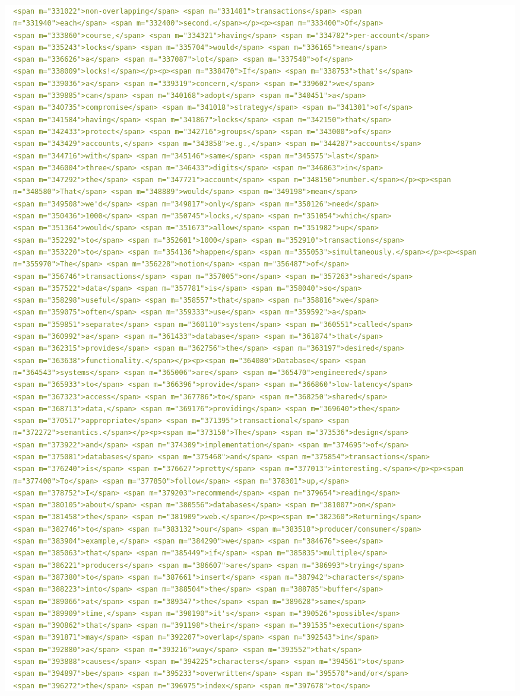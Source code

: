```yaml
  <span m="331022">non-overlapping</span> <span m="331481">transactions</span> <span
  m="331940">each</span> <span m="332400">second.</span></p><p><span m="333400">Of</span>
  <span m="333860">course,</span> <span m="334321">having</span> <span m="334782">per-account</span>
  <span m="335243">locks</span> <span m="335704">would</span> <span m="336165">mean</span>
  <span m="336626">a</span> <span m="337087">lot</span> <span m="337548">of</span>
  <span m="338009">locks!</span></p><p><span m="338470">If</span> <span m="338753">that's</span>
  <span m="339036">a</span> <span m="339319">concern,</span> <span m="339602">we</span>
  <span m="339885">can</span> <span m="340168">adopt</span> <span m="340451">a</span>
  <span m="340735">compromise</span> <span m="341018">strategy</span> <span m="341301">of</span>
  <span m="341584">having</span> <span m="341867">locks</span> <span m="342150">that</span>
  <span m="342433">protect</span> <span m="342716">groups</span> <span m="343000">of</span>
  <span m="343429">accounts,</span> <span m="343858">e.g.,</span> <span m="344287">accounts</span>
  <span m="344716">with</span> <span m="345146">same</span> <span m="345575">last</span>
  <span m="346004">three</span> <span m="346433">digits</span> <span m="346863">in</span>
  <span m="347292">the</span> <span m="347721">account</span> <span m="348150">number.</span></p><p><span
  m="348580">That</span> <span m="348889">would</span> <span m="349198">mean</span>
  <span m="349508">we'd</span> <span m="349817">only</span> <span m="350126">need</span>
  <span m="350436">1000</span> <span m="350745">locks,</span> <span m="351054">which</span>
  <span m="351364">would</span> <span m="351673">allow</span> <span m="351982">up</span>
  <span m="352292">to</span> <span m="352601">1000</span> <span m="352910">transactions</span>
  <span m="353220">to</span> <span m="354136">happen</span> <span m="355053">simultaneously.</span></p><p><span
  m="355970">The</span> <span m="356228">notion</span> <span m="356487">of</span>
  <span m="356746">transactions</span> <span m="357005">on</span> <span m="357263">shared</span>
  <span m="357522">data</span> <span m="357781">is</span> <span m="358040">so</span>
  <span m="358298">useful</span> <span m="358557">that</span> <span m="358816">we</span>
  <span m="359075">often</span> <span m="359333">use</span> <span m="359592">a</span>
  <span m="359851">separate</span> <span m="360110">system</span> <span m="360551">called</span>
  <span m="360992">a</span> <span m="361433">database</span> <span m="361874">that</span>
  <span m="362315">provides</span> <span m="362756">the</span> <span m="363197">desired</span>
  <span m="363638">functionality.</span></p><p><span m="364080">Database</span> <span
  m="364543">systems</span> <span m="365006">are</span> <span m="365470">engineered</span>
  <span m="365933">to</span> <span m="366396">provide</span> <span m="366860">low-latency</span>
  <span m="367323">access</span> <span m="367786">to</span> <span m="368250">shared</span>
  <span m="368713">data,</span> <span m="369176">providing</span> <span m="369640">the</span>
  <span m="370517">appropriate</span> <span m="371395">transactional</span> <span
  m="372272">semantics.</span></p><p><span m="373150">The</span> <span m="373536">design</span>
  <span m="373922">and</span> <span m="374309">implementation</span> <span m="374695">of</span>
  <span m="375081">databases</span> <span m="375468">and</span> <span m="375854">transactions</span>
  <span m="376240">is</span> <span m="376627">pretty</span> <span m="377013">interesting.</span></p><p><span
  m="377400">To</span> <span m="377850">follow</span> <span m="378301">up,</span>
  <span m="378752">I</span> <span m="379203">recommend</span> <span m="379654">reading</span>
  <span m="380105">about</span> <span m="380556">databases</span> <span m="381007">on</span>
  <span m="381458">the</span> <span m="381909">web.</span></p><p><span m="382360">Returning</span>
  <span m="382746">to</span> <span m="383132">our</span> <span m="383518">producer/consumer</span>
  <span m="383904">example,</span> <span m="384290">we</span> <span m="384676">see</span>
  <span m="385063">that</span> <span m="385449">if</span> <span m="385835">multiple</span>
  <span m="386221">producers</span> <span m="386607">are</span> <span m="386993">trying</span>
  <span m="387380">to</span> <span m="387661">insert</span> <span m="387942">characters</span>
  <span m="388223">into</span> <span m="388504">the</span> <span m="388785">buffer</span>
  <span m="389066">at</span> <span m="389347">the</span> <span m="389628">same</span>
  <span m="389909">time,</span> <span m="390190">it's</span> <span m="390526">possible</span>
  <span m="390862">that</span> <span m="391198">their</span> <span m="391535">execution</span>
  <span m="391871">may</span> <span m="392207">overlap</span> <span m="392543">in</span>
  <span m="392880">a</span> <span m="393216">way</span> <span m="393552">that</span>
  <span m="393888">causes</span> <span m="394225">characters</span> <span m="394561">to</span>
  <span m="394897">be</span> <span m="395233">overwritten</span> <span m="395570">and/or</span>
  <span m="396272">the</span> <span m="396975">index</span> <span m="397678">to</span>
```